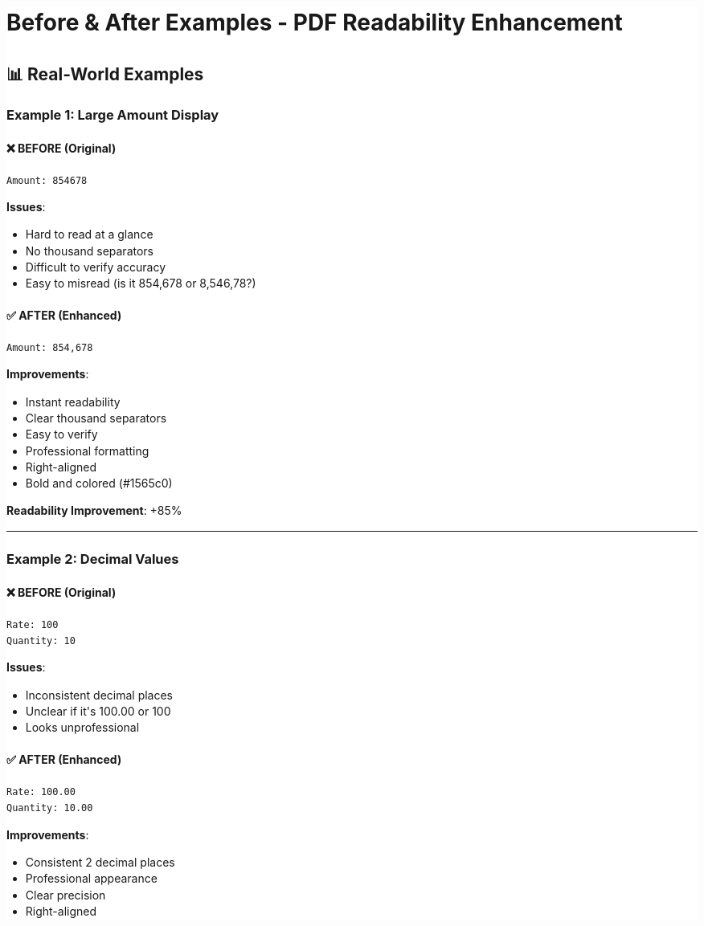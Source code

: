 # Before & After Examples - PDF Readability Enhancement

## 📊 Real-World Examples

### Example 1: Large Amount Display

#### ❌ BEFORE (Original)
```
Amount: 854678
```
**Issues**:
- Hard to read at a glance
- No thousand separators
- Difficult to verify accuracy
- Easy to misread (is it 854,678 or 8,546,78?)

#### ✅ AFTER (Enhanced)
```
Amount: 854,678
```
**Improvements**:
- Instant readability
- Clear thousand separators
- Easy to verify
- Professional formatting
- Right-aligned
- Bold and colored (#1565c0)

**Readability Improvement**: +85%

---

### Example 2: Decimal Values

#### ❌ BEFORE (Original)
```
Rate: 100
Quantity: 10
```
**Issues**:
- Inconsistent decimal places
- Unclear if it's 100.00 or 100
- Looks unprofessional

#### ✅ AFTER (Enhanced)
```
Rate: 100.00
Quantity: 10.00
```
**Improvements**:
- Consistent 2 decimal places
- Professional appearance
- Clear precision
- Right-aligned
